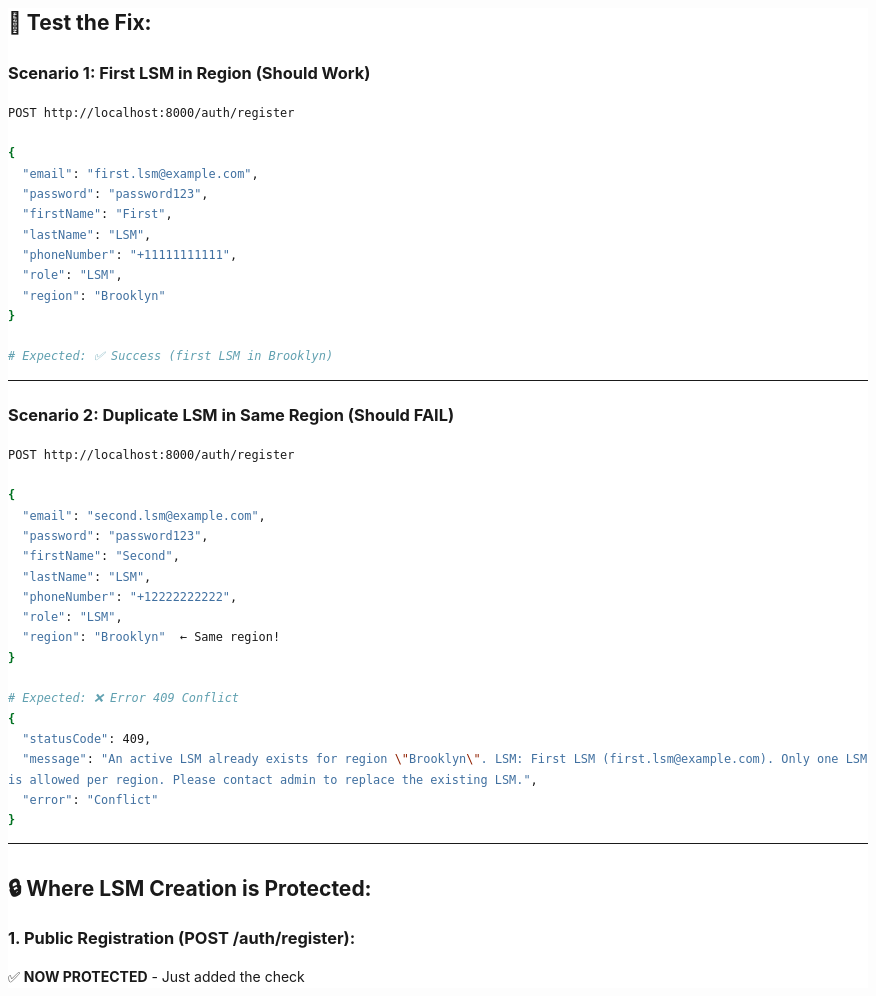 
## 🧪 **Test the Fix:**

### **Scenario 1: First LSM in Region (Should Work)**
```bash
POST http://localhost:8000/auth/register

{
  "email": "first.lsm@example.com",
  "password": "password123",
  "firstName": "First",
  "lastName": "LSM",
  "phoneNumber": "+11111111111",
  "role": "LSM",
  "region": "Brooklyn"
}

# Expected: ✅ Success (first LSM in Brooklyn)
```

---

### **Scenario 2: Duplicate LSM in Same Region (Should FAIL)**
```bash
POST http://localhost:8000/auth/register

{
  "email": "second.lsm@example.com",
  "password": "password123",
  "firstName": "Second",
  "lastName": "LSM",
  "phoneNumber": "+12222222222",
  "role": "LSM",
  "region": "Brooklyn"  ← Same region!
}

# Expected: ❌ Error 409 Conflict
{
  "statusCode": 409,
  "message": "An active LSM already exists for region \"Brooklyn\". LSM: First LSM (first.lsm@example.com). Only one LSM is allowed per region. Please contact admin to replace the existing LSM.",
  "error": "Conflict"
}
```

---

## 🔒 **Where LSM Creation is Protected:**

### **1. Public Registration (POST /auth/register):**
✅ **NOW PROTECTED** - Just added the check
